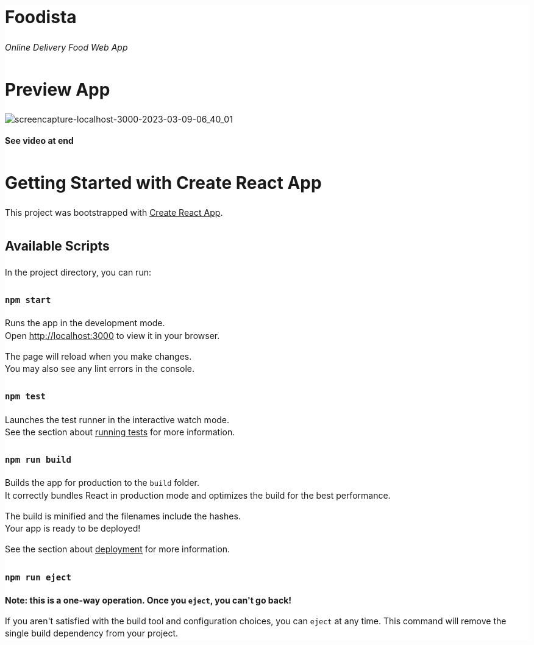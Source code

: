 # Foodista 
*Online Delivery Food Web App*

# Preview App

![screencapture-localhost-3000-2023-03-09-06_40_01](https://user-images.githubusercontent.com/83384315/223889143-206a88f8-e9b7-418f-b4eb-a11b9f72f62a.png)


**See video at end**

# Getting Started with Create React App

This project was bootstrapped with [Create React App](https://github.com/facebook/create-react-app).

## Available Scripts

In the project directory, you can run:

### `npm start`

Runs the app in the development mode.\
Open [http://localhost:3000](http://localhost:3000) to view it in your browser.

The page will reload when you make changes.\
You may also see any lint errors in the console.

### `npm test`

Launches the test runner in the interactive watch mode.\
See the section about [running tests](https://facebook.github.io/create-react-app/docs/running-tests) for more information.

### `npm run build`

Builds the app for production to the `build` folder.\
It correctly bundles React in production mode and optimizes the build for the best performance.

The build is minified and the filenames include the hashes.\
Your app is ready to be deployed!

See the section about [deployment](https://facebook.github.io/create-react-app/docs/deployment) for more information.

### `npm run eject`

**Note: this is a one-way operation. Once you `eject`, you can't go back!**

If you aren't satisfied with the build tool and configuration choices, you can `eject` at any time. This command will remove the single build dependency from your project.

